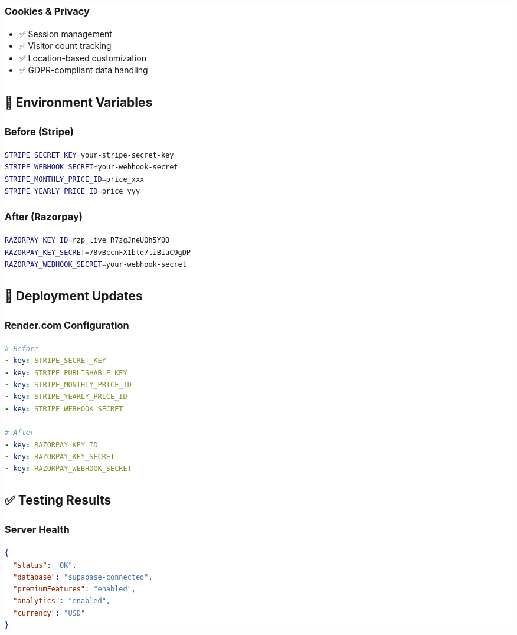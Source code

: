 ### **Cookies & Privacy**
- ✅ Session management
- ✅ Visitor count tracking
- ✅ Location-based customization
- ✅ GDPR-compliant data handling

## 🔑 **Environment Variables**

### **Before (Stripe)**
```bash
STRIPE_SECRET_KEY=your-stripe-secret-key
STRIPE_WEBHOOK_SECRET=your-webhook-secret
STRIPE_MONTHLY_PRICE_ID=price_xxx
STRIPE_YEARLY_PRICE_ID=price_yyy
```

### **After (Razorpay)**
```bash
RAZORPAY_KEY_ID=rzp_live_R7zgJneUOh5Y0O
RAZORPAY_KEY_SECRET=78vBccnFX1btd7tiBiaC9gDP
RAZORPAY_WEBHOOK_SECRET=your-webhook-secret
```

## 🚀 **Deployment Updates**

### **Render.com Configuration**
```yaml
# Before
- key: STRIPE_SECRET_KEY
- key: STRIPE_PUBLISHABLE_KEY
- key: STRIPE_MONTHLY_PRICE_ID
- key: STRIPE_YEARLY_PRICE_ID
- key: STRIPE_WEBHOOK_SECRET

# After
- key: RAZORPAY_KEY_ID
- key: RAZORPAY_KEY_SECRET
- key: RAZORPAY_WEBHOOK_SECRET
```

## ✅ **Testing Results**

### **Server Health**
```json
{
  "status": "OK",
  "database": "supabase-connected",
  "premiumFeatures": "enabled",
  "analytics": "enabled",
  "currency": "USD"
}
```

